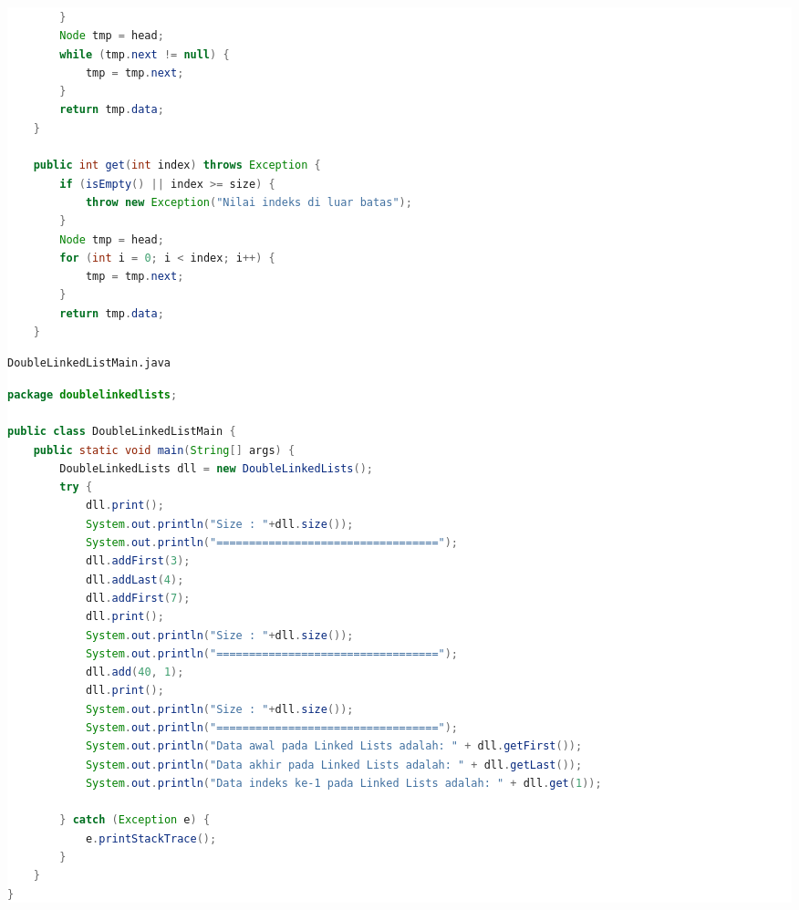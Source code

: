 ```java
        }
        Node tmp = head;
        while (tmp.next != null) {
            tmp = tmp.next;
        }
        return tmp.data;
    }

    public int get(int index) throws Exception {
        if (isEmpty() || index >= size) {
            throw new Exception("Nilai indeks di luar batas");
        }
        Node tmp = head;
        for (int i = 0; i < index; i++) {
            tmp = tmp.next;
        }
        return tmp.data;
    }
```

``DoubleLinkedListMain.java``
```java
package doublelinkedlists;

public class DoubleLinkedListMain {
    public static void main(String[] args) {
        DoubleLinkedLists dll = new DoubleLinkedLists();
        try {
            dll.print();
            System.out.println("Size : "+dll.size());
            System.out.println("==================================");
            dll.addFirst(3);
            dll.addLast(4);
            dll.addFirst(7);
            dll.print();
            System.out.println("Size : "+dll.size());
            System.out.println("==================================");
            dll.add(40, 1);
            dll.print();
            System.out.println("Size : "+dll.size());
            System.out.println("==================================");
            System.out.println("Data awal pada Linked Lists adalah: " + dll.getFirst());
            System.out.println("Data akhir pada Linked Lists adalah: " + dll.getLast());
            System.out.println("Data indeks ke-1 pada Linked Lists adalah: " + dll.get(1));

        } catch (Exception e) {
            e.printStackTrace();
        }
    }
}
```
